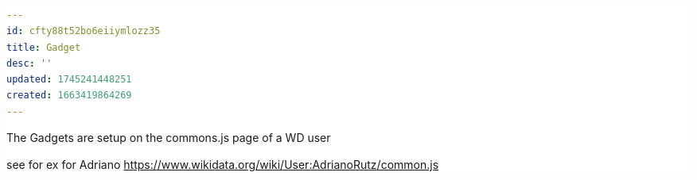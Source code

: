 ```yaml
---
id: cfty88t52bo6eiiymlozz35
title: Gadget
desc: ''
updated: 1745241448251
created: 1663419864269
---
```



The Gadgets are setup on the commons.js page of a WD user

see for ex for Adriano https://www.wikidata.org/wiki/User:AdrianoRutz/common.js



<!DOCTYPE html>
<html class="client-nojs" lang="en" dir="ltr">
<head>
<meta charset="UTF-8"/>
<title>trigocherrin A - Wikidata</title>
<script>document.documentElement.className="client-js";RLCONF={"wgBreakFrames":false,"wgSeparatorTransformTable":["",""],"wgDigitTransformTable":["",""],"wgDefaultDateFormat":"dmy","wgMonthNames":["","January","February","March","April","May","June","July","August","September","October","November","December"],"wgRequestId":"c53e26a3-3183-4dcc-aa1b-2c192ac390dc","wgCSPNonce":false,"wgCanonicalNamespace":"","wgCanonicalSpecialPageName":false,"wgNamespaceNumber":0,"wgPageName":"Q105674316","wgTitle":"Q105674316","wgCurRevisionId":1730455050,"wgRevisionId":1730455050,"wgArticleId":101037319,"wgIsArticle":true,"wgIsRedirect":false,"wgAction":"view","wgUserName":"GrndStt","wgUserGroups":["*","user","autoconfirmed"],"wgCategories":[],"wgPageContentLanguage":"en","wgPageContentModel":"wikibase-item","wgRelevantPageName":"Q105674316","wgRelevantArticleId":101037319,"wgUserId":4432768,"wgUserEditCount":11553,"wgUserRegistration":1594036183000,"wgIsProbablyEditable":true,
"wgRelevantPageIsProbablyEditable":true,"wgRestrictionEdit":[],"wgVisualEditor":{"pageLanguageCode":"en","pageLanguageDir":"ltr","pageVariantFallbacks":"en"},"wgMFDisplayWikibaseDescriptions":{"search":true,"nearby":true,"watchlist":true,"tagline":false},"wgWMESchemaEditAttemptStepOversample":false,"wgWMEPageLength":8000,"wgNoticeProject":"wikidata","wgNoticeUserData":{"registration":"20200706114943"},"wgVectorDisableSidebarPersistence":false,"wgVector2022PreviewPages":[],"wgGlobalGroups":[],"wgMediaViewerOnClick":true,"wgMediaViewerEnabledByDefault":true,"wgULSAcceptLanguageList":["fr-fr","fr","en-us","en","ja"],"wgULSBabelLanguages":["fr","es","en","de"],"wgULSCurrentAutonym":"English","wbIsEditView":true,"wbEntityId":"Q105674316","wgEditSubmitButtonLabelPublish":true,"wbUserSpecifiedLanguages":["de","en","es","fr"],"wbCopyright":{"version":"wikibase-1","messageHtml":
"By clicking \"publish\", you agree to the \u003Ca href=\"https://foundation.wikimedia.org/wiki/Terms_of_Use\" class=\"extiw\" title=\"wikimedia:Terms of Use\"\u003Eterms of use\u003C/a\u003E, and you irrevocably agree to release your contribution under the \u003Ca rel=\"nofollow\" class=\"external text\" href=\"https://creativecommons.org/publicdomain/zero/1.0/\"\u003ECreative Commons CC0 License\u003C/a\u003E."},"wbBadgeItems":{"Q17437798":"wb-badge-goodarticle","Q17437796":"wb-badge-featuredarticle","Q17559452":"wb-badge-recommendedarticle","Q17506997":"wb-badge-featuredlist","Q17580674":"wb-badge-featuredportal","Q20748091":"wb-badge-notproofread","Q20748094":"wb-badge-problematic","Q20748092":"wb-badge-proofread","Q20748093":"wb-badge-validated","Q28064618":"wb-badge-digitaldocument","Q51759403":"wb-badge-goodlist","Q70893996":"wb-badge-redirect-sitelink","Q70894304":"wb-badge-redirect-intentional-sitelink"},"wbMultiLingualStringLimit":250,"wbTaintedReferencesEnabled":true,
"wgULSPosition":"personal","wgULSisCompactLinksEnabled":true,"wgEchoSeenTime":{"alert":"2022-09-01T06:01:18Z","notice":"2022-08-30T10:41:02Z"}};RLSTATE={"ext.globalCssJs.user.styles":"ready","site.styles":"ready","user.styles":"ready","ext.globalCssJs.user":"ready","user":"loading","user.options":"loading","wikibase.common":"ready","jquery.wikibase.toolbar.styles":"ready","skins.vector.styles.legacy":"ready","jquery.makeCollapsible.styles":"ready","ext.visualEditor.desktopArticleTarget.noscript":"ready","ext.echo.styles.badge":"ready","oojs-ui.styles.icons-alerts":"ready","ext.wikidata-org.badges":"ready","ext.wikimediaBadges":"ready","ext.uls.pt":"ready"};RLPAGEMODULES=["wikibase.entityPage.entityLoaded","wikibase.ui.entityViewInit","site","mediawiki.page.ready","jquery.makeCollapsible","skins.vector.legacy.js","mediawiki.page.watch.ajax","ext.visualEditor.desktopArticleTarget.init","ext.visualEditor.targetLoader","ext.citoid.wikibase.init","ext.echo.init","ext.eventLogging",